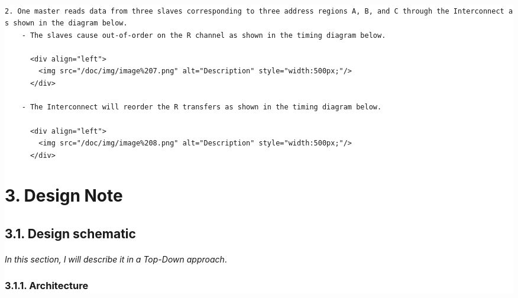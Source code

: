     2. One master reads data from three slaves corresponding to three address regions A, B, and C through the Interconnect as shown in the diagram below.
        - The slaves cause out-of-order on the R channel as shown in the timing diagram below.
            
          <div align="left">
            <img src="/doc/img/image%207.png" alt="Description" style="width:500px;"/>
          </div>
            
        - The Interconnect will reorder the R transfers as shown in the timing diagram below.
            
          <div align="left">
            <img src="/doc/img/image%208.png" alt="Description" style="width:500px;"/>
          </div>
            

# 3. Design Note

## 3.1. Design schematic

*In this section, I will describe it in a Top-Down approach*.

### 3.1.1. Architecture

